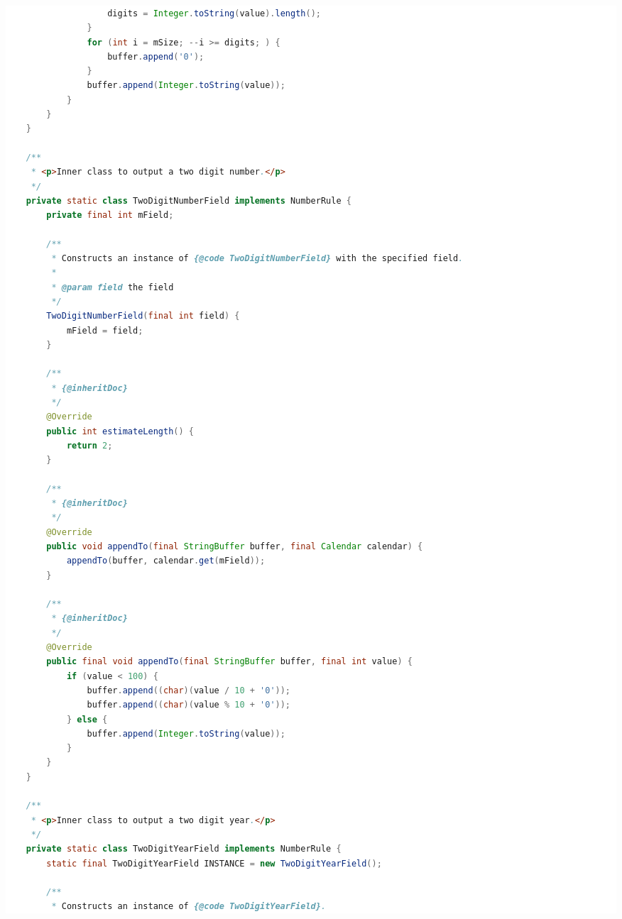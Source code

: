 ```java
                    digits = Integer.toString(value).length();
                }
                for (int i = mSize; --i >= digits; ) {
                    buffer.append('0');
                }
                buffer.append(Integer.toString(value));
            }
        }
    }

    /**
     * <p>Inner class to output a two digit number.</p>
     */
    private static class TwoDigitNumberField implements NumberRule {
        private final int mField;

        /**
         * Constructs an instance of {@code TwoDigitNumberField} with the specified field.
         *
         * @param field the field
         */
        TwoDigitNumberField(final int field) {
            mField = field;
        }

        /**
         * {@inheritDoc}
         */
        @Override
        public int estimateLength() {
            return 2;
        }

        /**
         * {@inheritDoc}
         */
        @Override
        public void appendTo(final StringBuffer buffer, final Calendar calendar) {
            appendTo(buffer, calendar.get(mField));
        }

        /**
         * {@inheritDoc}
         */
        @Override
        public final void appendTo(final StringBuffer buffer, final int value) {
            if (value < 100) {
                buffer.append((char)(value / 10 + '0'));
                buffer.append((char)(value % 10 + '0'));
            } else {
                buffer.append(Integer.toString(value));
            }
        }
    }

    /**
     * <p>Inner class to output a two digit year.</p>
     */
    private static class TwoDigitYearField implements NumberRule {
        static final TwoDigitYearField INSTANCE = new TwoDigitYearField();

        /**
         * Constructs an instance of {@code TwoDigitYearField}.
```